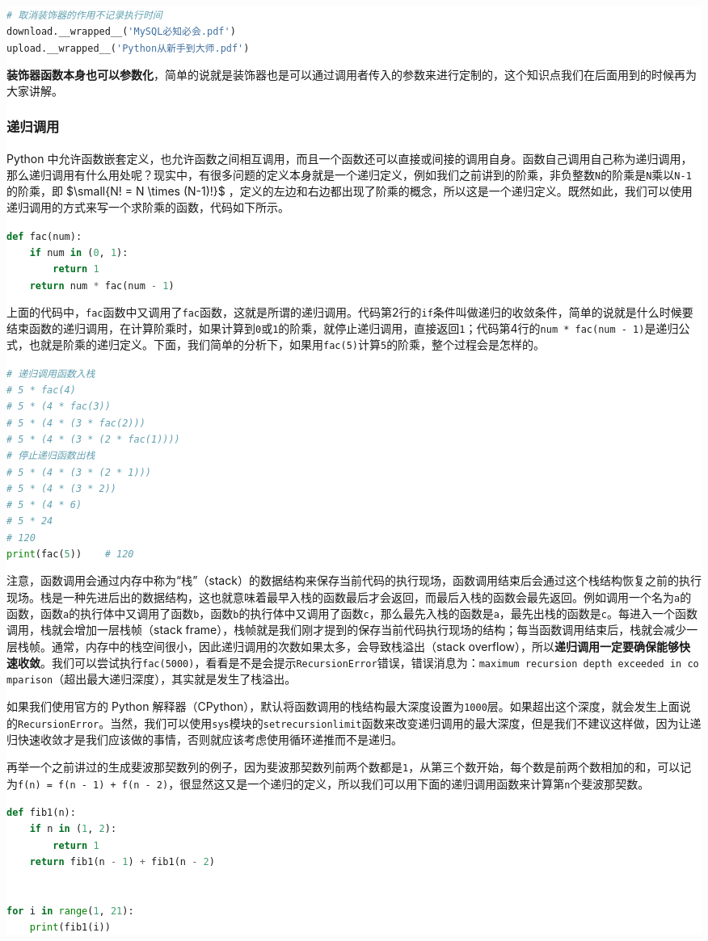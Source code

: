 ```python
# 取消装饰器的作用不记录执行时间
download.__wrapped__('MySQL必知必会.pdf')
upload.__wrapped__('Python从新手到大师.pdf')
```

**装饰器函数本身也可以参数化**，简单的说就是装饰器也是可以通过调用者传入的参数来进行定制的，这个知识点我们在后面用到的时候再为大家讲解。

### 递归调用

Python 中允许函数嵌套定义，也允许函数之间相互调用，而且一个函数还可以直接或间接的调用自身。函数自己调用自己称为递归调用，那么递归调用有什么用处呢？现实中，有很多问题的定义本身就是一个递归定义，例如我们之前讲到的阶乘，非负整数`N`的阶乘是`N`乘以`N-1`的阶乘，即 $\small{N! = N \times (N-1)!}$ ，定义的左边和右边都出现了阶乘的概念，所以这是一个递归定义。既然如此，我们可以使用递归调用的方式来写一个求阶乘的函数，代码如下所示。

```python
def fac(num):
    if num in (0, 1):
        return 1
    return num * fac(num - 1)
```

上面的代码中，`fac`函数中又调用了`fac`函数，这就是所谓的递归调用。代码第2行的`if`条件叫做递归的收敛条件，简单的说就是什么时候要结束函数的递归调用，在计算阶乘时，如果计算到`0`或`1`的阶乘，就停止递归调用，直接返回`1`；代码第4行的`num * fac(num - 1)`是递归公式，也就是阶乘的递归定义。下面，我们简单的分析下，如果用`fac(5)`计算`5`的阶乘，整个过程会是怎样的。

```python
# 递归调用函数入栈
# 5 * fac(4)
# 5 * (4 * fac(3))
# 5 * (4 * (3 * fac(2)))
# 5 * (4 * (3 * (2 * fac(1))))
# 停止递归函数出栈
# 5 * (4 * (3 * (2 * 1)))
# 5 * (4 * (3 * 2))
# 5 * (4 * 6)
# 5 * 24
# 120
print(fac(5))    # 120
```

注意，函数调用会通过内存中称为“栈”（stack）的数据结构来保存当前代码的执行现场，函数调用结束后会通过这个栈结构恢复之前的执行现场。栈是一种先进后出的数据结构，这也就意味着最早入栈的函数最后才会返回，而最后入栈的函数会最先返回。例如调用一个名为`a`的函数，函数`a`的执行体中又调用了函数`b`，函数`b`的执行体中又调用了函数`c`，那么最先入栈的函数是`a`，最先出栈的函数是`c`。每进入一个函数调用，栈就会增加一层栈帧（stack frame），栈帧就是我们刚才提到的保存当前代码执行现场的结构；每当函数调用结束后，栈就会减少一层栈帧。通常，内存中的栈空间很小，因此递归调用的次数如果太多，会导致栈溢出（stack overflow），所以**递归调用一定要确保能够快速收敛**。我们可以尝试执行`fac(5000)`，看看是不是会提示`RecursionError`错误，错误消息为：`maximum recursion depth exceeded in comparison`（超出最大递归深度），其实就是发生了栈溢出。

如果我们使用官方的 Python 解释器（CPython），默认将函数调用的栈结构最大深度设置为`1000`层。如果超出这个深度，就会发生上面说的`RecursionError`。当然，我们可以使用`sys`模块的`setrecursionlimit`函数来改变递归调用的最大深度，但是我们不建议这样做，因为让递归快速收敛才是我们应该做的事情，否则就应该考虑使用循环递推而不是递归。

再举一个之前讲过的生成斐波那契数列的例子，因为斐波那契数列前两个数都是`1`，从第三个数开始，每个数是前两个数相加的和，可以记为`f(n) = f(n - 1) + f(n - 2)`，很显然这又是一个递归的定义，所以我们可以用下面的递归调用函数来计算第​`n`个斐波那契数。

```python
def fib1(n):
    if n in (1, 2):
        return 1
    return fib1(n - 1) + fib1(n - 2)


for i in range(1, 21):
    print(fib1(i))
```
